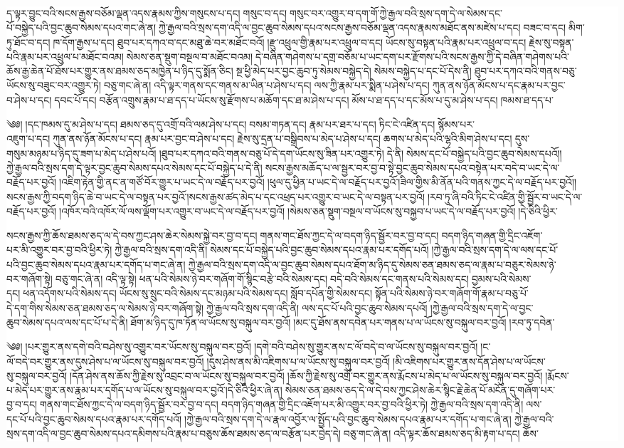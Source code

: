   
ད་ལྟར་བྱུང་བའི་སངས་རྒྱས་བཅོམ་ལྡན་འདས་རྣམས་ཀྱིས་གསུངས་པ་དང། གསུང་བ་དང། གསུང་བར་འགྱུར་བ་དག་གོ་ཀྱེ་རྒྱལ་བའི་སྲས་དག་དེ་ལ་སེམས་དང་  
པོ་བསྐྱེད་པའི་བྱང་ཆུབ་སེམས་དཔའ་གང་ཞེ་ན། ཀྱེ་རྒྱལ་བའི་སྲས་དག་འདི་ལ་བྱང་ཆུབ་སེམས་དཔའ་སངས་རྒྱས་བཅོམ་ལྡན་འདས་རྣམས་མཐོང་ནས་མཛེས་པ་དང། བཟང་བ་དང། མིག་  
ཏུ་ཐོང་བ་དང། ཁ་དོག་རྒྱས་པ་དང། ཐུབ་པར་དཀའ་བ་དང་མཐུ་ཆེ་བར་མཐོང་བའོ། །རྫུ་འཕྲུལ་གྱི་རྣམ་པར་འཕྲུལ་བ་དང། ཡོངས་སུ་བསྟན་པའི་རྣམ་པར་འཕྲུལ་བ་དང། རྗེས་སུ་བསྟན་  
པའི་རྣམ་པར་འཕྲུལ་པ་མཐོང་བའམ། སེམས་ཅན་སྡུག་བསྔལ་བ་མཐོང་བའམ། དེ་བཞིན་གཤེགས་པ་དགྲ་བཅོམ་པ་ཡང་དག་པར་རྫོགས་པའི་སངས་རྒྱས་ཀྱི་དེ་བཞིན་གཤེགས་པའི་  
ཆོས་རྒྱ་ཆེན་པོ་ཐོས་པར་གྱུར་ནས་ཐམས་ཅད་མཁྱེན་པ་ཉིད་དུ་སྨོན་ཅིང། སྔ་ཕྱི་མེད་པར་བྱང་ཆུབ་ཏུ་སེམས་བསྐྱེད་དེ། སེམས་བསྐྱེད་པ་དང་པོ་དེས་ནི། ཐུབ་པར་དཀའ་བའི་གནས་བཅུ་  
ཡོངས་སུ་བཟུང་བར་འགྱུར་ཏེ། བཅུ་གང་ཞེ་ན། འདི་ལྟར་གནས་དང་གནས་མ་ཡིན་པ་ཤེས་པ་དང། ལས་ཀྱི་རྣམ་པར་སྨིན་པ་ཤེས་པ་དང། ཀུན་ནས་ཉོན་མོངས་པ་དང་རྣམ་པར་བྱང་  
བ་ཤེས་པ་དང། དབང་པོ་དང། བརྩོན་འགྲུས་རྣམ་པ་ཐ་དད་པ་ཡོངས་སུ་རྫོགས་པ་མཆོག་དང་ཐ་མ་ཤེས་པ་དང། མོས་པ་ཐ་དད་པ་དང་མོས་པ་དུ་མ་ཤེས་པ་དང། ཁམས་ཐ་དད་པ་  
  
  
༄༅། །དང་ཁམས་དུ་མ་ཤེས་པ་དང། ཐམས་ཅད་དུ་འགྲོ་བའི་ལམ་ཤེས་པ་དང། བསམ་གཏན་དང། རྣམ་པར་ཐར་པ་དང། ཏིང་ངེ་འཛིན་དང། སྙོམས་པར་  
འཇུག་པ་དང། ཀུན་ནས་ཉོན་མོངས་པ་དང། རྣམ་པར་བྱང་བ་ཤེས་པ་དང། རྗེས་སུ་དྲན་པ་བསྒྲིབས་པ་མེད་པ་ཤེས་པ་དང། ཆགས་པ་མེད་པའི་ལྷའི་མིག་ཤེས་པ་དང། དུས་  
གསུམ་མཉམ་པ་ཉིད་དུ་ཟག་པ་མེད་པ་ཤེས་པའོ། །ཐུབ་པར་དཀའ་བའི་གནས་བཅུ་པོ་དེ་དག་ཡོངས་སུ་ཟིན་པར་འགྱུར་ཏེ། དེ་ནི། སེམས་དང་པོ་བསྐྱེད་པའི་བྱང་ཆུབ་སེམས་དཔའོ།།  
ཀྱེ་རྒྱལ་བའི་སྲས་དག་དེ་ལྟར་བྱང་ཆུབ་སེམས་དཔའ་སེམས་དང་པོ་བསྐྱེད་པ་དེ་ནི། སངས་རྒྱས་མཆོད་པ་ལ་སྦྱར་བར་བྱ་བ་སྟེ་བྱང་ཆུབ་སེམས་དཔའ་བསྟེན་པར་བདེ་བ་ཡང་དེ་ལ་  
བརྗོད་པར་བྱའོ། །འཇིག་རྟེན་གྱི་ནང་ན་གཙོ་བོར་གྱུར་པ་ཡང་དེ་ལ་བརྗོད་པར་བྱའོ། །ཕུལ་དུ་ཕྱིན་པ་ཡང་དེ་ལ་བརྗོད་པར་བྱའོ་།ཟིལ་གྱིས་མི་ནོན་པའི་གནས་ཀྱང་དེ་ལ་བརྗོད་པར་བྱའོ།།  
སངས་རྒྱས་ཀྱི་བདག་ཉིད་ཆེ་བ་ཡང་དེ་ལ་བསྟན་པར་བྱའོ་།སངས་རྒྱས་ཚད་མེད་པ་དང་འཕྲད་པར་འགྱུར་བ་ཡང་དེ་ལ་བསྟན་པར་བྱའོ། །རབ་ཏུ་ཞི་བའི་ཏིང་ངེ་འཛིན་གྱི་སྦྱོར་བ་ཡང་དེ་ལ་  
བརྗོད་པར་བྱའོ། །འཁོར་བའི་འཁོར་ལོ་ལས་ལྡོག་པར་འགྱུར་བ་ཡང་དེ་ལ་བརྗོད་པར་བྱའོ། །སེམས་ཅན་སྡུག་བསྔལ་བ་ཡོངས་སུ་བསྐྱབ་པ་ཡང་དེ་ལ་བརྗོད་པར་བྱའོ། །དེ་ཅིའི་ཕྱིར་  
  
  
སངས་རྒྱས་ཀྱི་ཆོས་ཐམས་ཅད་ལ་དེ་བས་ཀྱང་ཤས་ཆེར་སེམས་སྐྱེ་བར་བྱ་བ་དང། གནས་གང་ཐོས་ཀྱང་དེ་ལ་བདག་ཉིད་སྦྱོར་བར་བྱ་བ་དང། བདག་ཉིད་གཞན་གྱི་དྲིང་འཇོག་  
པར་མི་འགྱུར་བར་བྱ་བའི་ཕྱིར་ཏེ། ཀྱེ་རྒྱལ་བའི་སྲས་དག་འདི་ནི། སེམས་དང་པོ་བསྐྱེད་པའི་བྱང་ཆུབ་སེམས་དཔའ་རྣམ་པར་དགོད་པའོ། །ཀྱེ་རྒྱལ་བའི་སྲས་དག་དེ་ལ་ལས་དང་པོ་  
པའི་བྱང་ཆུབ་སེམས་དཔའ་རྣམ་པར་དགོད་པ་གང་ཞེ་ན། ཀྱེ་རྒྱལ་བའི་སྲས་དག་འདི་ལ་བྱང་ཆུབ་སེམས་དཔའ་ཐོག་མ་ཉིད་དུ་སེམས་ཅན་ཐམས་ཅད་ལ་རྣམ་པ་བཅུར་སེམས་ཉེ་  
བར་གཞོག་སྟེ། བཅུ་གང་ཞེ་ན། འདི་ལྟ་སྟེ། ཕན་པའི་སེམས་ཉེ་བར་གཞོག་གོ་སྙིང་བརྩེ་བའི་སེམས་དང། བདེ་བའི་སེམས་དང་གནས་པའི་སེམས་དང། བྱམས་པའི་སེམས་  
དང། ཕན་འདོགས་པའི་སེམས་དང། ཡོངས་སུ་སྲུང་བའི་སེམས་དང་མཉམ་པའི་སེམས་དང། སློབ་དཔོན་གྱི་སེམས་དང། སྟོན་པའི་སེམས་ཉེ་བར་གཞོག་གོ་རྣམ་པ་བཅུ་པོ་  
དེ་དག་གིས་སེམས་ཅན་ཐམས་ཅད་ལ་སེམས་ཉེ་བར་གཞོག་སྟེ། ཀྱེ་རྒྱལ་བའི་སྲས་དག་འདི་ནི། ལས་དང་པོ་པའི་བྱང་ཆུབ་སེམས་དཔའོ། །ཀྱེ་རྒྱལ་བའི་སྲས་དག་དེ་ལ་བྱང་  
ཆུབ་སེམས་དཔའ་ལས་དང་པོ་པ་དེ་ནི། ཐོག་མ་ཉིད་དུ་ཁ་ཏོན་ལ་ཡོངས་སུ་བསྐུལ་བར་བྱའོ། །མང་དུ་ཐོས་ནས་དབེན་པར་གནས་པ་ལ་ཡོངས་སུ་བསྐུལ་བར་བྱའོ། །རབ་ཏུ་དབེན་  
  
  
༄༅། །པར་གྱུར་ནས་དགེ་བའི་བཤེས་སུ་འགྱུར་བར་ཡོངས་སུ་བསྐུལ་བར་བྱའོ། །དགེ་བའི་བཤེས་སུ་གྱུར་ནས་ང་ལོ་བདེ་བ་ལ་ཡོངས་སུ་བསྐུལ་བར་བྱའོ། །ང་  
ལོ་བདེ་བར་གྱུར་ནས་དུས་ཤེས་པ་ལ་ཡོངས་སུ་བསྐུལ་བར་བྱའོ། །དུས་ཤེས་ནས་མི་འཇིགས་པ་ལ་ཡོངས་སུ་བསྐུལ་བར་བྱའོ། །མི་འཇིགས་པར་གྱུར་ནས་དོན་ཤེས་པ་ལ་ཡོངས་  
སུ་བསྐུལ་བར་བྱའོ། །དོན་ཤེས་ནས་ཆོས་ཀྱི་རྗེས་སུ་འབྲང་བ་ལ་ཡོངས་སུ་བསྐུལ་བར་བྱའོ། །ཆོས་ཀྱི་རྗེས་སུ་འགྲོ་བར་གྱུར་ནས་རྨོངས་པ་མེད་པ་ལ་ཡོངས་སུ་བསྐུལ་བར་བྱའོ། །རྨོངས་  
པ་མེད་པར་གྱུར་ནས་རྣམ་པར་དགོད་པ་ལ་ཡོངས་སུ་བསྐུལ་བར་བྱའོ་།དེ་ཅིའི་ཕྱིར་ཞེ་ན། སེམས་ཅན་ཐམས་ཅད་དེ་ལ་དེ་བས་ཀྱང་ཤེས་ཆེར་སྙིང་རྗེ་ཆེན་པོ་མངོན་དུ་གཞོག་པར་  
བྱ་བ་དང། གནས་གང་ཐོས་ཀྱང་དེ་ལ་བདག་ཉིད་སྦྱོར་བར་བྱ་བ་དང། བདག་ཉིད་གཞན་གྱི་དྲིང་འཇོག་པར་མི་འགྱུར་བར་བྱ་བའི་ཕྱིར་ཏེ། ཀྱེ་རྒྱལ་བའི་སྲས་དག་འདི་ནི། ལས་  
དང་པོ་པའི་བྱང་ཆུབ་སེམས་དཔའ་རྣམ་པར་དགོད་པའོ། །ཀྱེ་རྒྱལ་བའི་སྲས་དག་དེ་ལ་རྣལ་འབྱོར་ལ་སྤྱོད་པའི་བྱང་ཆུབ་སེམས་དཔའ་རྣམ་པར་དགོད་པ་གང་ཞེ་ན། ཀྱེ་རྒྱལ་བའི་  
སྲས་དག་འདི་ལ་བྱང་ཆུབ་སེམས་དཔའ་དམིགས་པའི་རྣམ་པ་བཅུས་ཆོས་ཐམས་ཅད་ལ་བརྩོན་པར་བྱེད་དེ། བཅུ་གང་ཞེ་ན། འདི་ལྟར་ཆོས་ཐམས་ཅད་མི་རྟག་པ་དང། ཆོས་  
  
